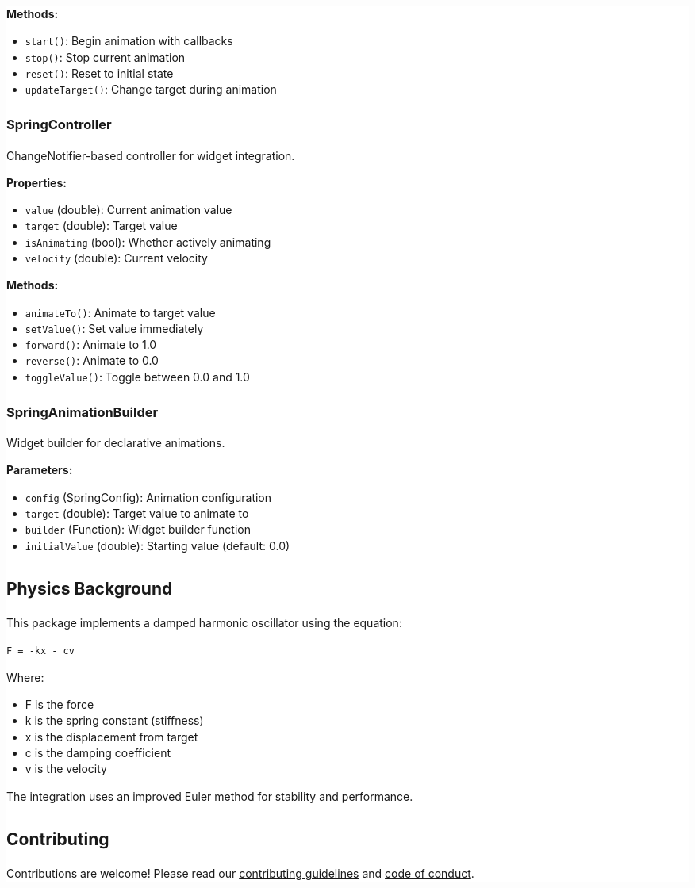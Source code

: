 **Methods:**
- `start()`: Begin animation with callbacks
- `stop()`: Stop current animation
- `reset()`: Reset to initial state
- `updateTarget()`: Change target during animation

### SpringController

ChangeNotifier-based controller for widget integration.

**Properties:**
- `value` (double): Current animation value
- `target` (double): Target value
- `isAnimating` (bool): Whether actively animating
- `velocity` (double): Current velocity

**Methods:**
- `animateTo()`: Animate to target value
- `setValue()`: Set value immediately
- `forward()`: Animate to 1.0
- `reverse()`: Animate to 0.0
- `toggleValue()`: Toggle between 0.0 and 1.0

### SpringAnimationBuilder

Widget builder for declarative animations.

**Parameters:**
- `config` (SpringConfig): Animation configuration
- `target` (double): Target value to animate to
- `builder` (Function): Widget builder function
- `initialValue` (double): Starting value (default: 0.0)

## Physics Background

This package implements a damped harmonic oscillator using the equation:

```
F = -kx - cv
```

Where:
- F is the force
- k is the spring constant (stiffness)
- x is the displacement from target
- c is the damping coefficient
- v is the velocity

The integration uses an improved Euler method for stability and performance.

## Contributing

Contributions are welcome! Please read our [contributing guidelines](CONTRIBUTING.md) and [code of conduct](CODE_OF_CONDUCT.md).
